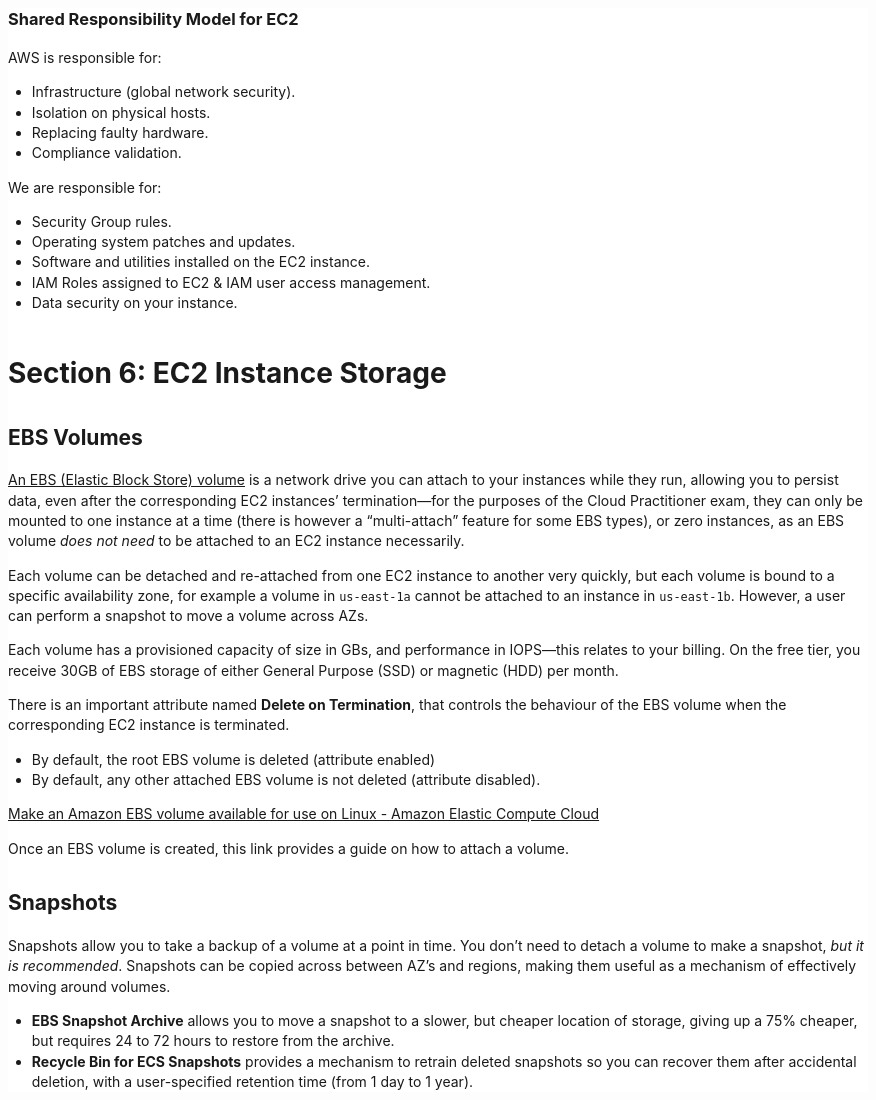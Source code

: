 ### Shared Responsibility Model for EC2

AWS is responsible for:

* Infrastructure (global network security).
* Isolation on physical hosts.
* Replacing faulty hardware.
* Compliance validation.

We are responsible for:

* Security Group rules.
* Operating system patches and updates.
* Software and utilities installed on the EC2 instance.
* IAM Roles assigned to EC2 & IAM user access management.
* Data security on your instance.

# Section 6: EC2 Instance Storage

## EBS Volumes

[An EBS (Elastic Block Store) volume](https://aws.amazon.com/ebs/) is a network drive you can attach to your instances while they run, allowing you to persist data, even after the corresponding EC2 instances’ termination—for the purposes of the Cloud Practitioner exam, they can only be mounted to one instance at a time (there is however a “multi-attach” feature for some EBS types), or zero instances, as an EBS volume *does not need* to be attached to an EC2 instance necessarily.

Each volume can be detached and re-attached from one EC2 instance to another very quickly, but each volume is bound to a specific availability zone, for example a volume in `us-east-1a` cannot be attached to an instance in `us-east-1b`. However, a user can perform a snapshot to move a volume across AZs.

Each volume has a provisioned capacity of size in GBs, and performance in IOPS—this relates to your billing. On the free tier, you receive 30GB of EBS storage of either General Purpose (SSD) or magnetic (HDD) per month.

There is an important attribute named **Delete on Termination**, that controls the behaviour of the EBS volume when the corresponding EC2 instance is terminated.

- By default, the root EBS volume is deleted (attribute enabled)
- By default, any other attached EBS volume is not deleted (attribute disabled).

[Make an Amazon EBS volume available for use on Linux - Amazon Elastic Compute Cloud](https://docs.aws.amazon.com/AWSEC2/latest/UserGuide/ebs-using-volumes.html)

Once an EBS volume is created, this link provides a guide on how to attach a volume.

## Snapshots

Snapshots allow you to take a backup of a volume at a point in time. You don’t need to detach a volume to make a snapshot, *but it is recommended*. Snapshots can be copied across between AZ’s and regions, making them useful as a mechanism of effectively moving around volumes.

- **EBS Snapshot Archive** allows you to move a snapshot to a slower, but cheaper location of storage, giving up a 75% cheaper, but requires 24 to 72 hours to restore from the archive.
- **Recycle Bin for ECS Snapshots** provides a mechanism to retrain deleted snapshots so you can recover them after accidental deletion, with a user-specified retention time (from 1 day to 1 year).
